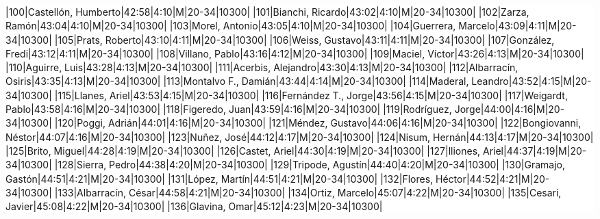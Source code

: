 |100|Castellón, Humberto|42:58|4:10|M|20-34|10300|
|101|Bianchi, Ricardo|43:02|4:10|M|20-34|10300|
|102|Zarza, Ramón|43:04|4:10|M|20-34|10300|
|103|Morel, Antonio|43:05|4:10|M|20-34|10300|
|104|Guerrera, Marcelo|43:09|4:11|M|20-34|10300|
|105|Prats, Roberto|43:10|4:11|M|20-34|10300|
|106|Weiss, Gustavo|43:11|4:11|M|20-34|10300|
|107|González, Fredi|43:12|4:11|M|20-34|10300|
|108|Villano, Pablo|43:16|4:12|M|20-34|10300|
|109|Maciel, Víctor|43:26|4:13|M|20-34|10300|
|110|Aguirre, Luis|43:28|4:13|M|20-34|10300|
|111|Acerbis, Alejandro|43:30|4:13|M|20-34|10300|
|112|Albarracín, Osiris|43:35|4:13|M|20-34|10300|
|113|Montalvo F., Damián|43:44|4:14|M|20-34|10300|
|114|Maderal, Leandro|43:52|4:15|M|20-34|10300|
|115|Llanes, Ariel|43:53|4:15|M|20-34|10300|
|116|Fernández T., Jorge|43:56|4:15|M|20-34|10300|
|117|Weigardt, Pablo|43:58|4:16|M|20-34|10300|
|118|Figeredo, Juan|43:59|4:16|M|20-34|10300|
|119|Rodríguez, Jorge|44:00|4:16|M|20-34|10300|
|120|Poggi, Adrián|44:01|4:16|M|20-34|10300|
|121|Méndez, Gustavo|44:06|4:16|M|20-34|10300|
|122|Bongiovanni, Néstor|44:07|4:16|M|20-34|10300|
|123|Nuñez, José|44:12|4:17|M|20-34|10300|
|124|Nisum, Hernán|44:13|4:17|M|20-34|10300|
|125|Brito, Miguel|44:28|4:19|M|20-34|10300|
|126|Castet, Ariel|44:30|4:19|M|20-34|10300|
|127|lliones, Ariel|44:37|4:19|M|20-34|10300|
|128|Sierra, Pedro|44:38|4:20|M|20-34|10300|
|129|Tripode, Agustín|44:40|4:20|M|20-34|10300|
|130|Gramajo, Gastón|44:51|4:21|M|20-34|10300|
|131|López, Martín|44:51|4:21|M|20-34|10300|
|132|Flores, Héctor|44:52|4:21|M|20-34|10300|
|133|Albarracín, César|44:58|4:21|M|20-34|10300|
|134|Ortiz, Marcelo|45:07|4:22|M|20-34|10300|
|135|Cesari, Javier|45:08|4:22|M|20-34|10300|
|136|Glavina, Omar|45:12|4:23|M|20-34|10300|
